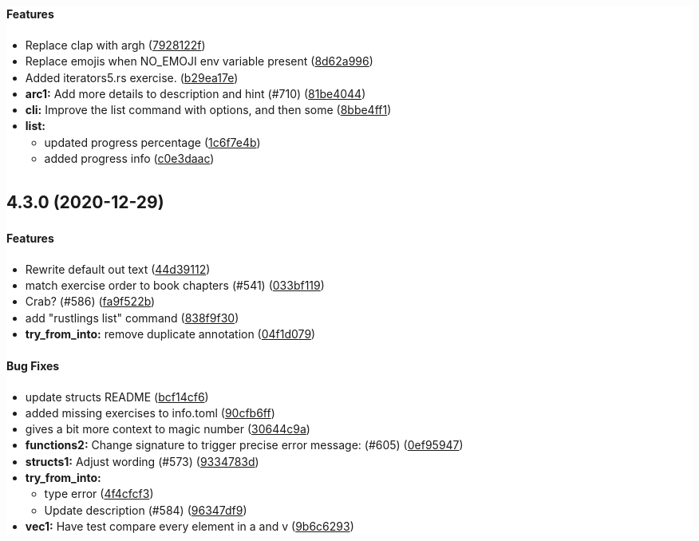 #### Features

*   Replace clap with argh ([7928122f](https://github.com/rust-lang/rustlings/commit/7928122fcef9ca7834d988b1ec8ca0687478beeb))
*   Replace emojis when NO_EMOJI env variable present ([8d62a996](https://github.com/rust-lang/rustlings/commit/8d62a9963708dbecd9312e8bcc4b47049c72d155))
*   Added iterators5.rs exercise. ([b29ea17e](https://github.com/rust-lang/rustlings/commit/b29ea17ea94d1862114af2cf5ced0e09c197dc35))
* **arc1:**  Add more details to description and hint (#710) ([81be4044](https://github.com/rust-lang/rustlings/commit/81be40448777fa338ebced3b0bfc1b32d6370313))
* **cli:**  Improve the list command with options, and then some ([8bbe4ff1](https://github.com/rust-lang/rustlings/commit/8bbe4ff1385c5c169c90cd3ff9253f9a91daaf8e))
* **list:**
  *  updated progress percentage ([1c6f7e4b](https://github.com/rust-lang/rustlings/commit/1c6f7e4b7b9b3bd36f4da2bb2b69c549cc8bd913))
  *  added progress info ([c0e3daac](https://github.com/rust-lang/rustlings/commit/c0e3daacaf6850811df5bc57fa43e0f249d5cfa4))



<a name="4.3.0"></a>
## 4.3.0 (2020-12-29)

#### Features

*   Rewrite default out text ([44d39112](https://github.com/rust-lang/rustlings/commit/44d39112ff122b29c9793fe52e605df1612c6490))
*   match exercise order to book chapters (#541) ([033bf119](https://github.com/rust-lang/rustlings/commit/033bf1198fc8bfce1b570e49da7cde010aa552e3))
*   Crab? (#586) ([fa9f522b](https://github.com/rust-lang/rustlings/commit/fa9f522b7f043d7ef73a39f003a9272dfe72c4f4))
*   add "rustlings list" command ([838f9f30](https://github.com/rust-lang/rustlings/commit/838f9f30083d0b23fd67503dcf0fbeca498e6647))
* **try_from_into:**  remove duplicate annotation ([04f1d079](https://github.com/rust-lang/rustlings/commit/04f1d079aa42a2f49af694bc92c67d731d31a53f))

#### Bug Fixes

*   update structs README ([bcf14cf6](https://github.com/rust-lang/rustlings/commit/bcf14cf677adb3a38a3ac3ca53f3c69f61153025))
*   added missing exercises to info.toml ([90cfb6ff](https://github.com/rust-lang/rustlings/commit/90cfb6ff28377531bfc34acb70547bdb13374f6b))
*   gives a bit more context to magic number ([30644c9a](https://github.com/rust-lang/rustlings/commit/30644c9a062b825c0ea89435dc59f0cad86b110e))
* **functions2:**  Change signature to trigger precise error message: (#605) ([0ef95947](https://github.com/rust-lang/rustlings/commit/0ef95947cc30482e63a7045be6cc2fb6f6dcb4cc))
* **structs1:**  Adjust wording (#573) ([9334783d](https://github.com/rust-lang/rustlings/commit/9334783da31d821cc59174fbe8320df95828926c))
* **try_from_into:**
  *  type error ([4f4cfcf3](https://github.com/rust-lang/rustlings/commit/4f4cfcf3c36c8718c7c170c9c3a6935e6ef0618c))
  *  Update description (#584) ([96347df9](https://github.com/rust-lang/rustlings/commit/96347df9df294f01153b29d9ad4ba361f665c755))
* **vec1:**  Have test compare every element in a and v ([9b6c6293](https://github.com/rust-lang/rustlings/commit/9b6c629397b24b944f484f5b2bbd8144266b5695))

